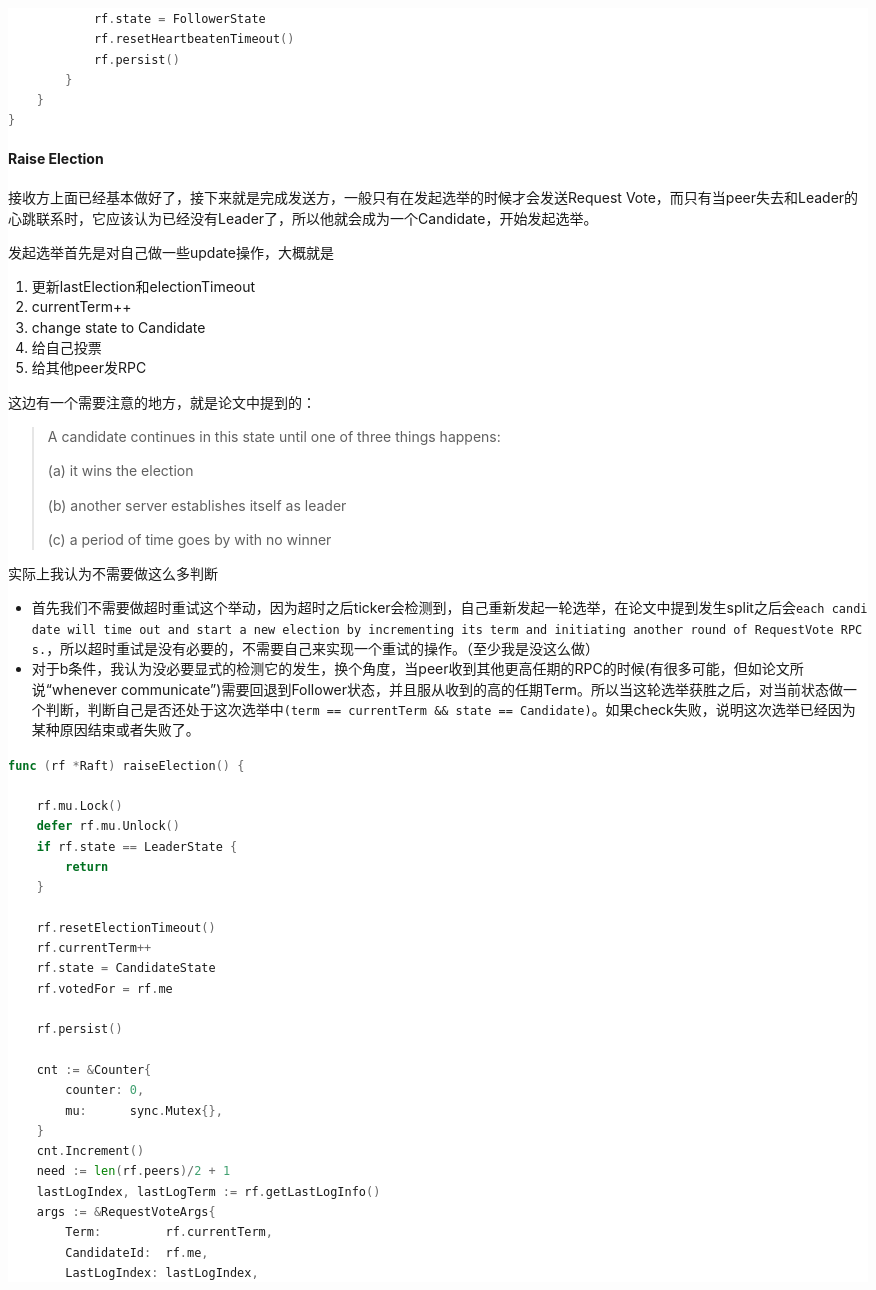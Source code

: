```go
			rf.state = FollowerState
			rf.resetHeartbeatenTimeout()
			rf.persist()
		}
	} 
}
```

#### Raise Election

接收方上面已经基本做好了，接下来就是完成发送方，一般只有在发起选举的时候才会发送Request Vote，而只有当peer失去和Leader的心跳联系时，它应该认为已经没有Leader了，所以他就会成为一个Candidate，开始发起选举。

发起选举首先是对自己做一些update操作，大概就是

1.   更新lastElection和electionTimeout
2.   currentTerm++
3.   change state to Candidate
4.   给自己投票
5.   给其他peer发RPC

这边有一个需要注意的地方，就是论文中提到的：

>   A candidate continues in this state until one of three things happens: 
>
>   (a) it wins the election
>
>   (b) another server establishes itself as leader
>
>   (c) a period of time goes by with no winner

实际上我认为不需要做这么多判断

-   首先我们不需要做超时重试这个举动，因为超时之后ticker会检测到，自己重新发起一轮选举，在论文中提到发生split之后会`each candidate will time out and start a new election by incrementing its term and initiating another round of RequestVote RPCs.`，所以超时重试是没有必要的，不需要自己来实现一个重试的操作。（至少我是没这么做）
-   对于b条件，我认为没必要显式的检测它的发生，换个角度，当peer收到其他更高任期的RPC的时候(有很多可能，但如论文所说“whenever communicate”)需要回退到Follower状态，并且服从收到的高的任期Term。所以当这轮选举获胜之后，对当前状态做一个判断，判断自己是否还处于这次选举中`(term == currentTerm && state == Candidate)`。如果check失败，说明这次选举已经因为某种原因结束或者失败了。

```go
func (rf *Raft) raiseElection() {

	rf.mu.Lock()
	defer rf.mu.Unlock()
	if rf.state == LeaderState {
		return
	}

	rf.resetElectionTimeout()
	rf.currentTerm++
	rf.state = CandidateState
	rf.votedFor = rf.me

	rf.persist()

	cnt := &Counter{
		counter: 0,
		mu:      sync.Mutex{},
	}
	cnt.Increment()
	need := len(rf.peers)/2 + 1
	lastLogIndex, lastLogTerm := rf.getLastLogInfo()
	args := &RequestVoteArgs{
		Term:         rf.currentTerm,
		CandidateId:  rf.me,
		LastLogIndex: lastLogIndex,
```